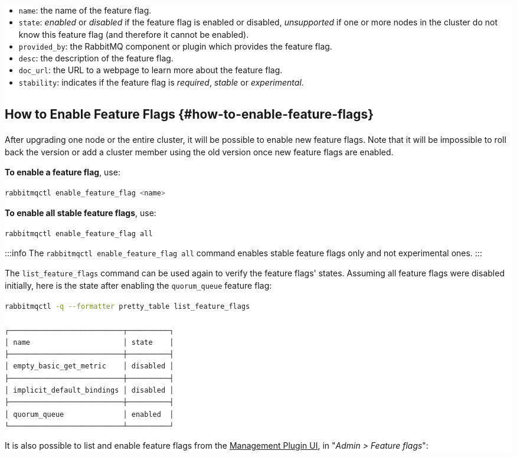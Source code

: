  * `name`: the name of the feature flag.
 * `state`: *enabled* or *disabled* if the feature flag is enabled or
   disabled, *unsupported* if one or more nodes in the cluster do not
   know this feature flag (and therefore it cannot be enabled).
 * `provided_by`: the RabbitMQ component or plugin which provides the
   feature flag.
 * `desc`: the description of the feature flag.
 * `doc_url`: the URL to a webpage to learn more about the feature flag.
 * `stability`: indicates if the feature flag is *required*, *stable* or
   *experimental*.

## How to Enable Feature Flags {#how-to-enable-feature-flags}

After upgrading one node or the entire cluster, it will be possible
to enable new feature flags. Note that it will be impossible to roll
back the version or add a cluster member using the old version once new
feature flags are enabled.

**To enable a feature flag**, use:

```bash
rabbitmqctl enable_feature_flag <name>
```

**To enable all stable feature flags**, use:

```bash
rabbitmqctl enable_feature_flag all
```

:::info
The `rabbitmqctl enable_feature_flag all` command enables stable feature flags
only and not experimental ones.
:::

The `list_feature_flags` command can be used again to verify the feature
flags' states. Assuming all feature flags were disabled initially, here
is the state after enabling the `quorum_queue` feature flag:

```bash
rabbitmqctl -q --formatter pretty_table list_feature_flags

┌───────────────────────────┬──────────┐
│ name                      │ state    │
├───────────────────────────┼──────────┤
│ empty_basic_get_metric    │ disabled │
├───────────────────────────┼──────────┤
│ implicit_default_bindings │ disabled │
├───────────────────────────┼──────────┤
│ quorum_queue              │ enabled  │
└───────────────────────────┴──────────┘
```

It is also possible to list and enable feature flags from the
[Management Plugin UI](./management), in "*Admin > Feature flags*":
